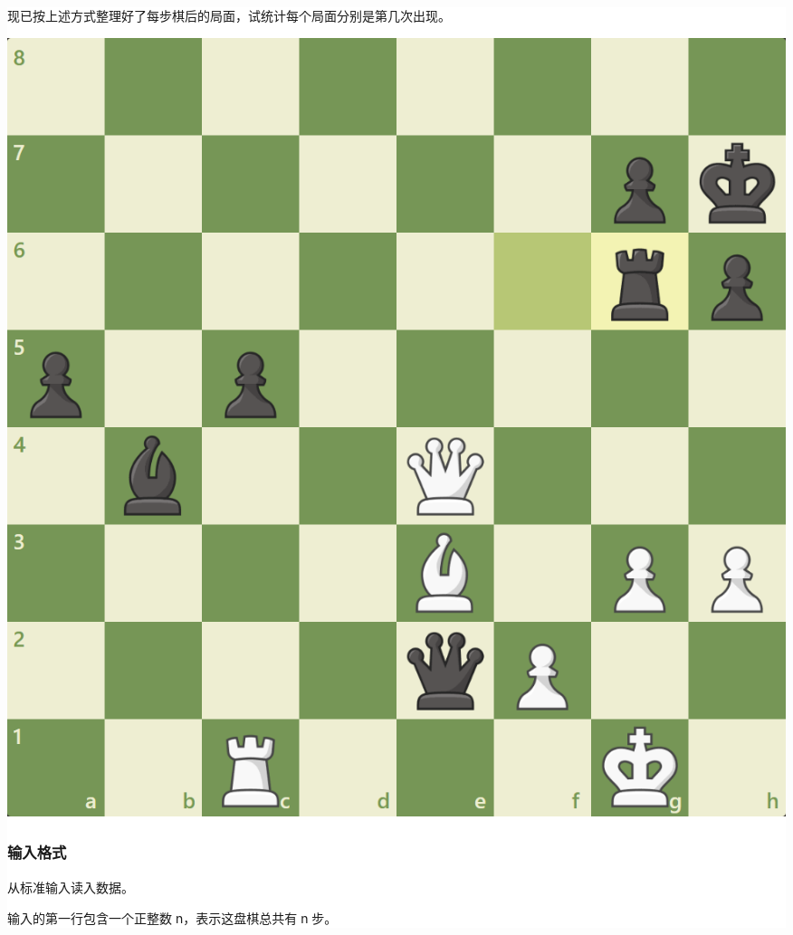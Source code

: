 现已按上述方式整理好了每步棋后的局面，试统计每个局面分别是第几次出现。

![game.png](images/RequireFile-20240910170137486.png)

### 输入格式

从标准输入读入数据。

输入的第一行包含一个正整数 n，表示这盘棋总共有 n 步。
